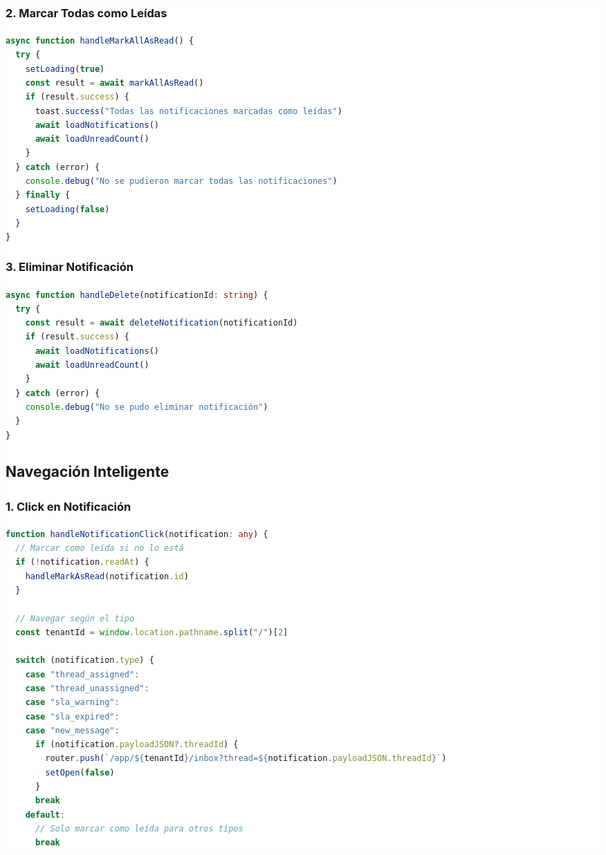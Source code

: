 ### 2. Marcar Todas como Leídas

```typescript
async function handleMarkAllAsRead() {
  try {
    setLoading(true)
    const result = await markAllAsRead()
    if (result.success) {
      toast.success("Todas las notificaciones marcadas como leídas")
      await loadNotifications()
      await loadUnreadCount()
    }
  } catch (error) {
    console.debug("No se pudieron marcar todas las notificaciones")
  } finally {
    setLoading(false)
  }
}
```

### 3. Eliminar Notificación

```typescript
async function handleDelete(notificationId: string) {
  try {
    const result = await deleteNotification(notificationId)
    if (result.success) {
      await loadNotifications()
      await loadUnreadCount()
    }
  } catch (error) {
    console.debug("No se pudo eliminar notificación")
  }
}
```

## Navegación Inteligente

### 1. Click en Notificación

```typescript
function handleNotificationClick(notification: any) {
  // Marcar como leída si no lo está
  if (!notification.readAt) {
    handleMarkAsRead(notification.id)
  }

  // Navegar según el tipo
  const tenantId = window.location.pathname.split("/")[2]
  
  switch (notification.type) {
    case "thread_assigned":
    case "thread_unassigned":
    case "sla_warning":
    case "sla_expired":
    case "new_message":
      if (notification.payloadJSON?.threadId) {
        router.push(`/app/${tenantId}/inbox?thread=${notification.payloadJSON.threadId}`)
        setOpen(false)
      }
      break
    default:
      // Solo marcar como leída para otros tipos
      break
```